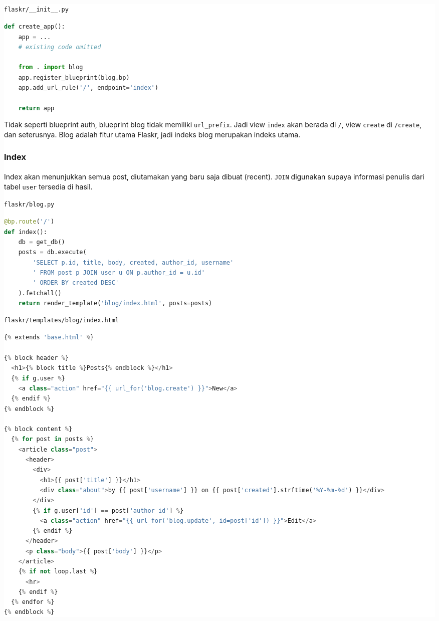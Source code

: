 `flaskr/__init__.py`

```python
def create_app():
    app = ...
    # existing code omitted

    from . import blog
    app.register_blueprint(blog.bp)
    app.add_url_rule('/', endpoint='index')

    return app
```
Tidak seperti blueprint auth, blueprint blog tidak memiliki `url_prefix`. Jadi view `index` akan berada di `/`, view `create` di `/create`, dan seterusnya. Blog adalah fitur utama Flaskr, jadi indeks blog merupakan indeks utama.

### Index
Index akan menunjukkan semua post, diutamakan yang baru saja dibuat (recent). `JOIN` digunakan supaya informasi penulis dari tabel `user` tersedia di hasil.

`flaskr/blog.py`

```python
@bp.route('/')
def index():
    db = get_db()
    posts = db.execute(
        'SELECT p.id, title, body, created, author_id, username'
        ' FROM post p JOIN user u ON p.author_id = u.id'
        ' ORDER BY created DESC'
    ).fetchall()
    return render_template('blog/index.html', posts=posts)
```
`flaskr/templates/blog/index.html`

```python
{% extends 'base.html' %}

{% block header %}
  <h1>{% block title %}Posts{% endblock %}</h1>
  {% if g.user %}
    <a class="action" href="{{ url_for('blog.create') }}">New</a>
  {% endif %}
{% endblock %}

{% block content %}
  {% for post in posts %}
    <article class="post">
      <header>
        <div>
          <h1>{{ post['title'] }}</h1>
          <div class="about">by {{ post['username'] }} on {{ post['created'].strftime('%Y-%m-%d') }}</div>
        </div>
        {% if g.user['id'] == post['author_id'] %}
          <a class="action" href="{{ url_for('blog.update', id=post['id']) }}">Edit</a>
        {% endif %}
      </header>
      <p class="body">{{ post['body'] }}</p>
    </article>
    {% if not loop.last %}
      <hr>
    {% endif %}
  {% endfor %}
{% endblock %}
```
